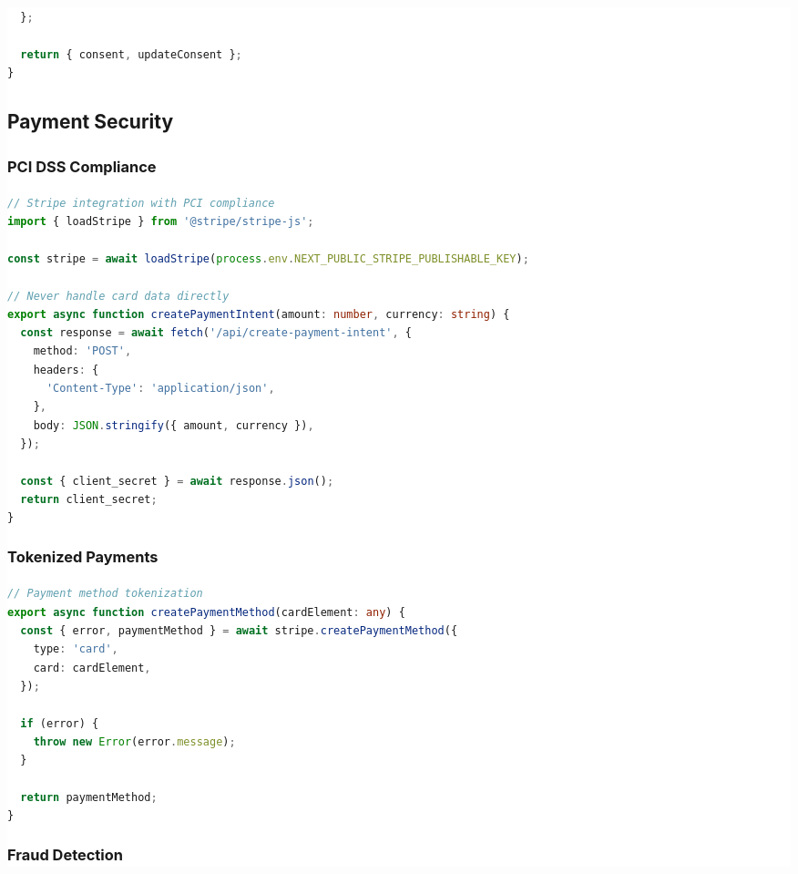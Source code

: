 ```typescript
  };

  return { consent, updateConsent };
}
```

## Payment Security

### PCI DSS Compliance

```typescript
// Stripe integration with PCI compliance
import { loadStripe } from '@stripe/stripe-js';

const stripe = await loadStripe(process.env.NEXT_PUBLIC_STRIPE_PUBLISHABLE_KEY);

// Never handle card data directly
export async function createPaymentIntent(amount: number, currency: string) {
  const response = await fetch('/api/create-payment-intent', {
    method: 'POST',
    headers: {
      'Content-Type': 'application/json',
    },
    body: JSON.stringify({ amount, currency }),
  });

  const { client_secret } = await response.json();
  return client_secret;
}
```

### Tokenized Payments

```typescript
// Payment method tokenization
export async function createPaymentMethod(cardElement: any) {
  const { error, paymentMethod } = await stripe.createPaymentMethod({
    type: 'card',
    card: cardElement,
  });

  if (error) {
    throw new Error(error.message);
  }

  return paymentMethod;
}
```

### Fraud Detection
